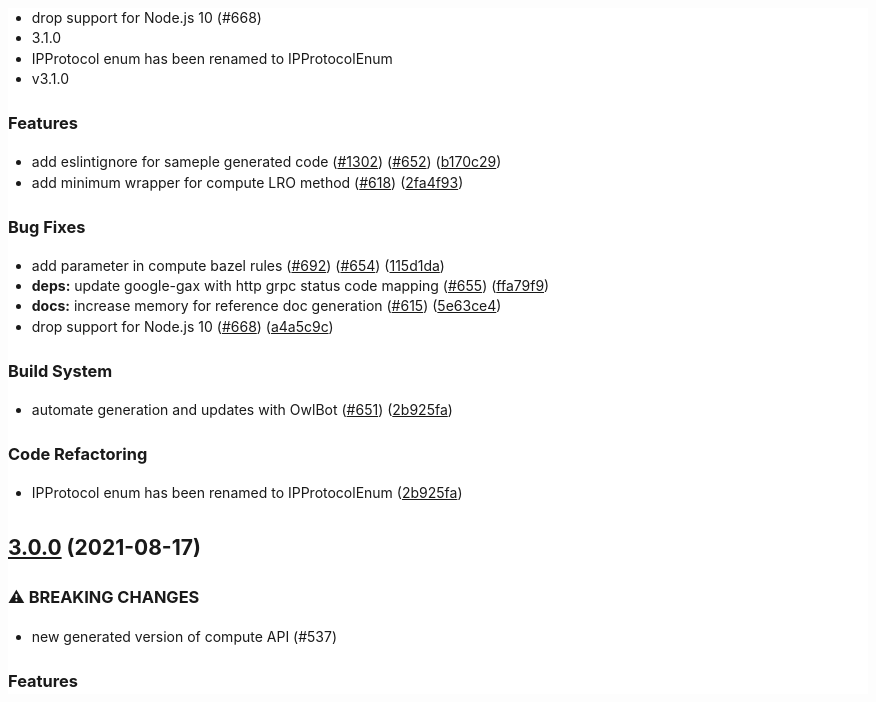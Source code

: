 * drop support for Node.js 10 (#668)
* 3.1.0
* IPProtocol enum has been renamed to IPProtocolEnum
* v3.1.0

### Features

* add eslintignore for sameple generated code ([#1302](https://github.com/googleapis/nodejs-compute/issues/1302)) ([#652](https://github.com/googleapis/nodejs-compute/issues/652)) ([b170c29](https://github.com/googleapis/nodejs-compute/commit/b170c29f99656d17eafa2ea3bfe99a79dd390a2a))
* add minimum wrapper for compute LRO method ([#618](https://github.com/googleapis/nodejs-compute/issues/618)) ([2fa4f93](https://github.com/googleapis/nodejs-compute/commit/2fa4f93d6d0c1a67e6f1223d2a3715529b2519a5))


### Bug Fixes

* add parameter in compute bazel rules ([#692](https://github.com/googleapis/nodejs-compute/issues/692)) ([#654](https://github.com/googleapis/nodejs-compute/issues/654)) ([115d1da](https://github.com/googleapis/nodejs-compute/commit/115d1dac877566069af7320a67a77edd4400c4f2))
* **deps:** update google-gax with http grpc status code mapping ([#655](https://github.com/googleapis/nodejs-compute/issues/655)) ([ffa79f9](https://github.com/googleapis/nodejs-compute/commit/ffa79f91b24a1a3b593bcc81d4f12c06d9f48f34))
* **docs:** increase memory for reference doc generation ([#615](https://github.com/googleapis/nodejs-compute/issues/615)) ([5e63ce4](https://github.com/googleapis/nodejs-compute/commit/5e63ce4734686007f98f449f25807134274d0f0a))
* drop support for Node.js 10 ([#668](https://github.com/googleapis/nodejs-compute/issues/668)) ([a4a5c9c](https://github.com/googleapis/nodejs-compute/commit/a4a5c9c24ee3d1a78edc293819faaa8b3fbe0acb))


### Build System

* automate generation and updates with OwlBot ([#651](https://github.com/googleapis/nodejs-compute/issues/651)) ([2b925fa](https://github.com/googleapis/nodejs-compute/commit/2b925fa9a6b76b773d3a8e0b40b21f8b503fe3e5))


### Code Refactoring

* IPProtocol enum has been renamed to IPProtocolEnum ([2b925fa](https://github.com/googleapis/nodejs-compute/commit/2b925fa9a6b76b773d3a8e0b40b21f8b503fe3e5))

## [3.0.0](https://www.github.com/googleapis/nodejs-compute/compare/v2.6.0...v3.0.0) (2021-08-17)


### ⚠ BREAKING CHANGES

* new generated version of compute API (#537)

### Features
